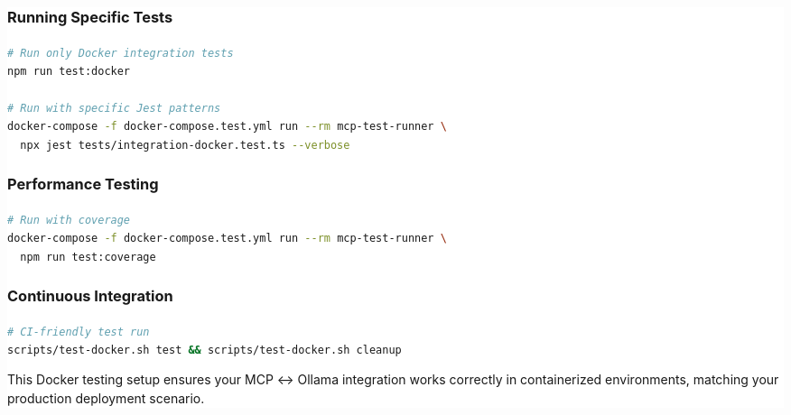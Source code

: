 ### Running Specific Tests
```bash
# Run only Docker integration tests
npm run test:docker

# Run with specific Jest patterns
docker-compose -f docker-compose.test.yml run --rm mcp-test-runner \
  npx jest tests/integration-docker.test.ts --verbose
```

### Performance Testing
```bash
# Run with coverage
docker-compose -f docker-compose.test.yml run --rm mcp-test-runner \
  npm run test:coverage
```

### Continuous Integration
```bash
# CI-friendly test run
scripts/test-docker.sh test && scripts/test-docker.sh cleanup
```

This Docker testing setup ensures your MCP ↔ Ollama integration works correctly in containerized environments, matching your production deployment scenario.
